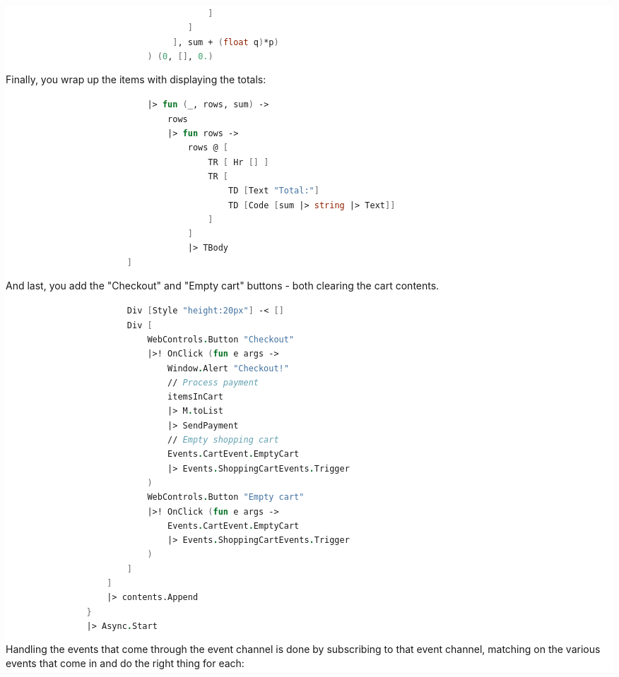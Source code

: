 ```fsharp
                                        ]
                                    ]
                                 ], sum + (float q)*p)
                            ) (0, [], 0.)
```

Finally, you wrap up the items with displaying the totals:

```fsharp
                            |> fun (_, rows, sum) ->
                                rows
                                |> fun rows ->
                                    rows @ [
                                        TR [ Hr [] ]
                                        TR [
                                            TD [Text "Total:"]
                                            TD [Code [sum |> string |> Text]]
                                        ]
                                    ]
                                    |> TBody
                        ]
```

And last, you add the "Checkout" and "Empty cart" buttons - both clearing the cart contents.

```fsharp
                        Div [Style "height:20px"] -< []
                        Div [
                            WebControls.Button "Checkout"
                            |>! OnClick (fun e args ->
                                Window.Alert "Checkout!"
                                // Process payment
                                itemsInCart
                                |> M.toList
                                |> SendPayment
                                // Empty shopping cart
                                Events.CartEvent.EmptyCart
                                |> Events.ShoppingCartEvents.Trigger
                            )
                            WebControls.Button "Empty cart"
                            |>! OnClick (fun e args ->
                                Events.CartEvent.EmptyCart
                                |> Events.ShoppingCartEvents.Trigger
                            )
                        ]
                    ]
                    |> contents.Append
                }
                |> Async.Start
```

Handling the events that come through the event channel is done by subscribing to that event channel, matching on the various events that come in and do the right thing for each:
